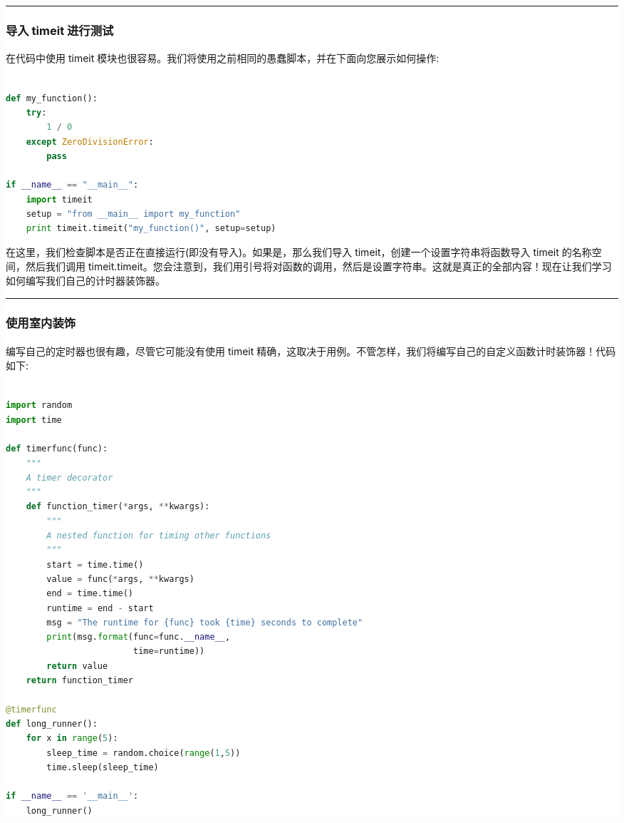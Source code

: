 * * *

### 导入 timeit 进行测试

在代码中使用 timeit 模块也很容易。我们将使用之前相同的愚蠢脚本，并在下面向您展示如何操作:

```py

def my_function():
    try:
        1 / 0
    except ZeroDivisionError:
        pass

if __name__ == "__main__":
    import timeit
    setup = "from __main__ import my_function"
    print timeit.timeit("my_function()", setup=setup)

```

在这里，我们检查脚本是否正在直接运行(即没有导入)。如果是，那么我们导入 timeit，创建一个设置字符串将函数导入 timeit 的名称空间，然后我们调用 timeit.timeit。您会注意到，我们用引号将对函数的调用，然后是设置字符串。这就是真正的全部内容！现在让我们学习如何编写我们自己的计时器装饰器。

* * *

### 使用室内装饰

编写自己的定时器也很有趣，尽管它可能没有使用 timeit 精确，这取决于用例。不管怎样，我们将编写自己的自定义函数计时装饰器！代码如下:

```py

import random
import time

def timerfunc(func):
    """
    A timer decorator
    """
    def function_timer(*args, **kwargs):
        """
        A nested function for timing other functions
        """
        start = time.time()
        value = func(*args, **kwargs)
        end = time.time()
        runtime = end - start
        msg = "The runtime for {func} took {time} seconds to complete"
        print(msg.format(func=func.__name__,
                         time=runtime))
        return value
    return function_timer

@timerfunc
def long_runner():
    for x in range(5):
        sleep_time = random.choice(range(1,5))
        time.sleep(sleep_time)

if __name__ == '__main__':
    long_runner()

```
